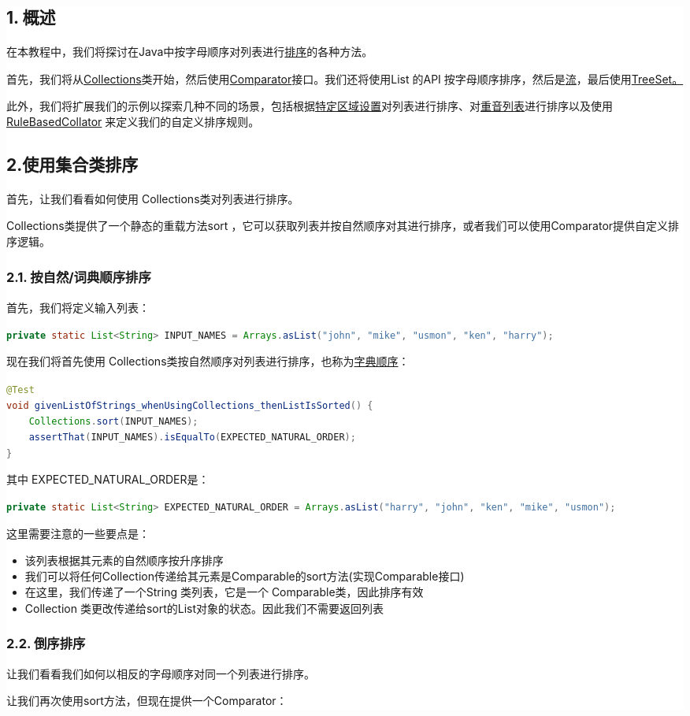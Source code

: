 ## 1. 概述

在本教程中，我们将探讨在Java中按字母顺序对列表进行[排序](https://www.baeldung.com/java-sorting)的各种方法。

首先，我们将从[Collections](https://www.baeldung.com/java-collections)类开始，然后使用[Comparator](https://www.baeldung.com/java-comparator-comparable)接口。我们还将使用List 的API 按字母顺序排序，然后是[流](https://www.baeldung.com/java-streams)，最后使用[TreeSet。](https://www.baeldung.com/java-tree-set)

此外，我们将扩展我们的示例以探索几种不同的场景，包括根据[特定区域设置](https://www.baeldung.com/java-8-localization)对列表进行排序、对[重音列表](https://www.baeldung.com/java-remove-accents-from-text)进行排序以及使用[RuleBasedCollator](https://docs.oracle.com/en/java/javase/17/docs/api/java.base/java/text/RuleBasedCollator.html) 来定义我们的自定义排序规则。

## 2.使用集合类排序

首先，让我们看看如何使用 Collections类对列表进行排序。

Collections类提供了一个静态的重载方法sort ，它可以获取列表并按自然顺序对其进行排序，或者我们可以使用Comparator提供自定义排序逻辑。

### 2.1. 按自然/词典顺序排序

首先，我们将定义输入列表：

```java
private static List<String> INPUT_NAMES = Arrays.asList("john", "mike", "usmon", "ken", "harry");
```

现在我们将首先使用 Collections类按自然顺序对列表进行排序，也称为[字典顺序](https://en.wikipedia.org/wiki/Lexicographic_order)：

```java
@Test
void givenListOfStrings_whenUsingCollections_thenListIsSorted() {
    Collections.sort(INPUT_NAMES);
    assertThat(INPUT_NAMES).isEqualTo(EXPECTED_NATURAL_ORDER);
}
```

其中 EXPECTED_NATURAL_ORDER是：

```java
private static List<String> EXPECTED_NATURAL_ORDER = Arrays.asList("harry", "john", "ken", "mike", "usmon");

```

这里需要注意的一些要点是：

-   该列表根据其元素的自然顺序按升序排序
-   我们可以将任何Collection传递给其元素是Comparable的sort方法(实现Comparable接口)
-   在这里，我们传递了一个String 类列表，它是一个 Comparable类，因此排序有效
-   Collection 类更改传递给sort的List对象的状态。因此我们不需要返回列表

### 2.2. 倒序排序

让我们看看我们如何以相反的字母顺序对同一个列表进行排序。

让我们再次使用sort方法，但现在提供一个Comparator：
